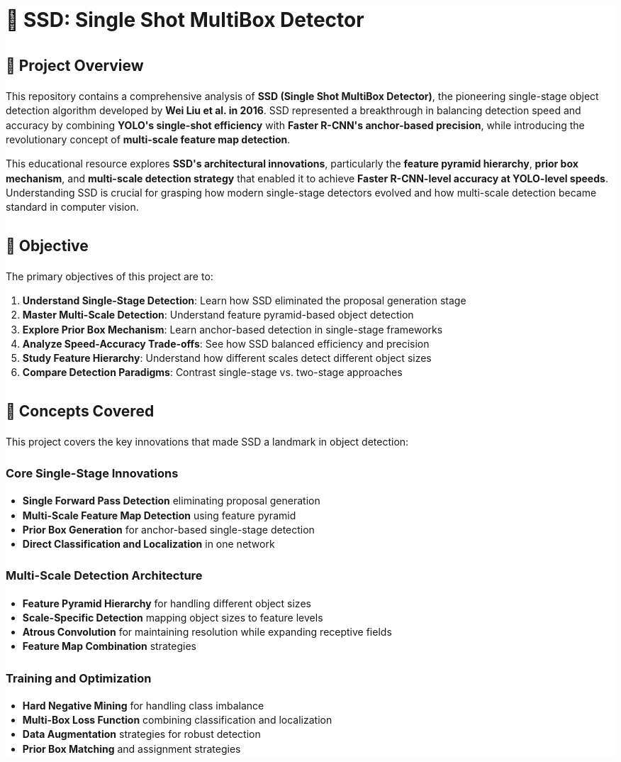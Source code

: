 # 📌 SSD: Single Shot MultiBox Detector

## 📄 Project Overview

This repository contains a comprehensive analysis of **SSD (Single Shot MultiBox Detector)**, the pioneering single-stage object detection algorithm developed by **Wei Liu et al. in 2016**. SSD represented a breakthrough in balancing detection speed and accuracy by combining **YOLO's single-shot efficiency** with **Faster R-CNN's anchor-based precision**, while introducing the revolutionary concept of **multi-scale feature map detection**.

This educational resource explores **SSD's architectural innovations**, particularly the **feature pyramid hierarchy**, **prior box mechanism**, and **multi-scale detection strategy** that enabled it to achieve **Faster R-CNN-level accuracy at YOLO-level speeds**. Understanding SSD is crucial for grasping how modern single-stage detectors evolved and how multi-scale detection became standard in computer vision.

## 🎯 Objective

The primary objectives of this project are to:

1. **Understand Single-Stage Detection**: Learn how SSD eliminated the proposal generation stage
2. **Master Multi-Scale Detection**: Understand feature pyramid-based object detection
3. **Explore Prior Box Mechanism**: Learn anchor-based detection in single-stage frameworks
4. **Analyze Speed-Accuracy Trade-offs**: See how SSD balanced efficiency and precision
5. **Study Feature Hierarchy**: Understand how different scales detect different object sizes
6. **Compare Detection Paradigms**: Contrast single-stage vs. two-stage approaches

## 📝 Concepts Covered

This project covers the key innovations that made SSD a landmark in object detection:

### **Core Single-Stage Innovations**
- **Single Forward Pass Detection** eliminating proposal generation
- **Multi-Scale Feature Map Detection** using feature pyramid
- **Prior Box Generation** for anchor-based single-stage detection
- **Direct Classification and Localization** in one network

### **Multi-Scale Detection Architecture**
- **Feature Pyramid Hierarchy** for handling different object sizes
- **Scale-Specific Detection** mapping object sizes to feature levels
- **Atrous Convolution** for maintaining resolution while expanding receptive fields
- **Feature Map Combination** strategies

### **Training and Optimization**
- **Hard Negative Mining** for handling class imbalance
- **Multi-Box Loss Function** combining classification and localization
- **Data Augmentation** strategies for robust detection
- **Prior Box Matching** and assignment strategies
